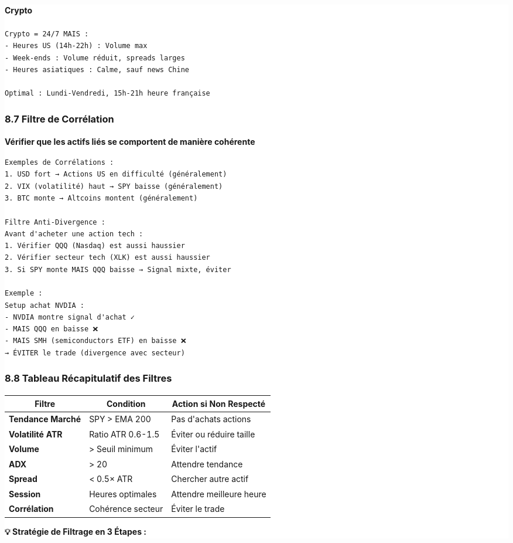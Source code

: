 #### Crypto
```
Crypto = 24/7 MAIS :
- Heures US (14h-22h) : Volume max
- Week-ends : Volume réduit, spreads larges
- Heures asiatiques : Calme, sauf news Chine

Optimal : Lundi-Vendredi, 15h-21h heure française
```

### 8.7 Filtre de Corrélation

**Vérifier que les actifs liés se comportent de manière cohérente**

```
Exemples de Corrélations :
1. USD fort → Actions US en difficulté (généralement)
2. VIX (volatilité) haut → SPY baisse (généralement)
3. BTC monte → Altcoins montent (généralement)

Filtre Anti-Divergence :
Avant d'acheter une action tech :
1. Vérifier QQQ (Nasdaq) est aussi haussier
2. Vérifier secteur tech (XLK) est aussi haussier
3. Si SPY monte MAIS QQQ baisse → Signal mixte, éviter

Exemple :
Setup achat NVDIA :
- NVDIA montre signal d'achat ✓
- MAIS QQQ en baisse ❌
- MAIS SMH (semiconductors ETF) en baisse ❌
→ ÉVITER le trade (divergence avec secteur)
```

### 8.8 Tableau Récapitulatif des Filtres

| Filtre | Condition | Action si Non Respecté |
|--------|-----------|------------------------|
| **Tendance Marché** | SPY > EMA 200 | Pas d'achats actions |
| **Volatilité ATR** | Ratio ATR 0.6-1.5 | Éviter ou réduire taille |
| **Volume** | > Seuil minimum | Éviter l'actif |
| **ADX** | > 20 | Attendre tendance |
| **Spread** | < 0.5× ATR | Chercher autre actif |
| **Session** | Heures optimales | Attendre meilleure heure |
| **Corrélation** | Cohérence secteur | Éviter le trade |

**💡 Stratégie de Filtrage en 3 Étapes :**
